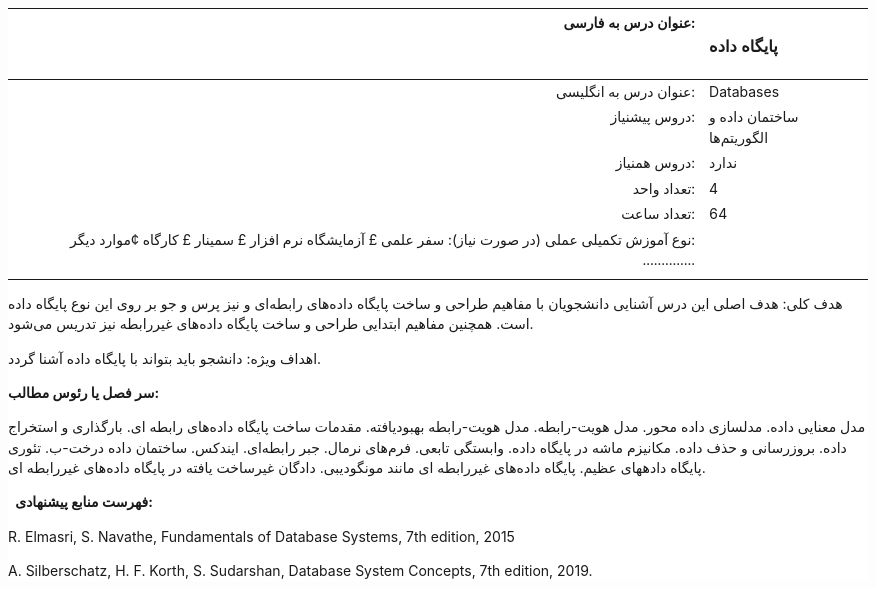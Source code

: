 














|عنوان درس به فارسی:|<h3>پایگاه داده </h3>|
| -: | :- |
|عنوان درس به انگلیسی:|Databases|نوع درس و واحد|
|دروس پیش‏نیاز:|ساختمان داده و الگوریتم‌ها |**پایه £**|نظری £|
|دروس هم‏نیاز:|ندارد|تخصصی الزامی n|عملی £|
|تعداد واحد:|4|حل تمرین ندارد|تخصصی اختیاری £|نظری-عملیn|
|تعداد ساعت:|64||رساله / پایان‏نامه £||
|نوع آموزش تکمیلی عملی (در صورت نیاز): سفر علمی £ آزمایشگاه نرم افزار £ سمینار £ کارگاه ¢موارد دیگر: ..............|
||
هدف کلی:   هدف اصلی این درس آشنایی دانشجویان با مفاهیم طراحی و ساخت پایگاه داده‌های رابطه‌ای و نیز پرس و جو بر روی این نوع پایگاه داده است. همچنین مفاهیم ابتدایی طراحی و ساخت پایگاه داده‌های غیررابطه نیز تدریس می‌شود.

اهداف ویژه: دانشجو باید بتواند با پایگاه داده آشنا گردد.

**سر فصل یا رئوس مطالب:** 

مدل معنایی داده. مدلسازی داده محور. مدل هویت-رابطه. مدل هویت-رابطه بهبودیافته. مقدمات ساخت پایگاه داده‌های رابطه ای. بارگذاری و استخراج داده. بروزرسانی و حذف داده. مکانیزم ماشه در پایگاه داده. وابستگی تابعی. فرم‌های نرمال. جبر رابطه‌ای. ایندکس. ساختمان داده درخت-ب. تئوری پایگاه دادههای عظیم. پایگاه داده‌های غیررابطه ای مانند مونگودیبی. دادگان غیرساخت یافته در پایگاه داده‌های غیررابطه ای.

` `**فهرست منابع پیشنهادی:**

R. Elmasri, S. Navathe, Fundamentals of Database Systems, 7th edition, 2015

A. Silberschatz, H. F. Korth, S. Sudarshan, Database System Concepts, 7th edition, 2019.





















